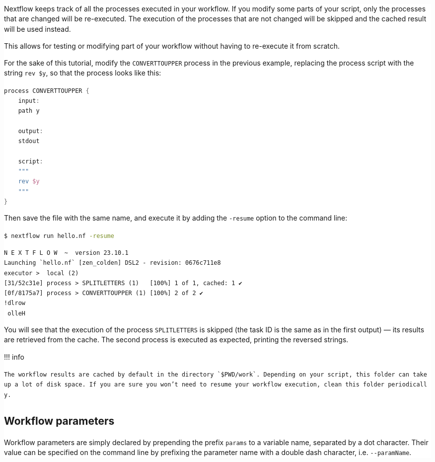 Nextflow keeps track of all the processes executed in your workflow. If you modify some parts of your script, only the processes that are changed will be re-executed. The execution of the processes that are not changed will be skipped and the cached result will be used instead.

This allows for testing or modifying part of your workflow without having to re-execute it from scratch.

For the sake of this tutorial, modify the `CONVERTTOUPPER` process in the previous example, replacing the process script with the string `rev $y`, so that the process looks like this:

```groovy title="nf-training/hello.nf" linenums="18"
process CONVERTTOUPPER {
    input:
    path y

    output:
    stdout

    script:
    """
    rev $y
    """
}
```

Then save the file with the same name, and execute it by adding the `-resume` option to the command line:

```bash
$ nextflow run hello.nf -resume
```

```console title="Output"
N E X T F L O W  ~  version 23.10.1
Launching `hello.nf` [zen_colden] DSL2 - revision: 0676c711e8
executor >  local (2)
[31/52c31e] process > SPLITLETTERS (1)   [100%] 1 of 1, cached: 1 ✔
[0f/8175a7] process > CONVERTTOUPPER (1) [100%] 2 of 2 ✔
!dlrow
 olleH
```

You will see that the execution of the process `SPLITLETTERS` is skipped (the task ID is the same as in the first output) — its results are retrieved from the cache. The second process is executed as expected, printing the reversed strings.

!!! info

    The workflow results are cached by default in the directory `$PWD/work`. Depending on your script, this folder can take up a lot of disk space. If you are sure you won’t need to resume your workflow execution, clean this folder periodically.

## Workflow parameters

Workflow parameters are simply declared by prepending the prefix `params` to a variable name, separated by a dot character. Their value can be specified on the command line by prefixing the parameter name with a double dash character, i.e. `--paramName`.

